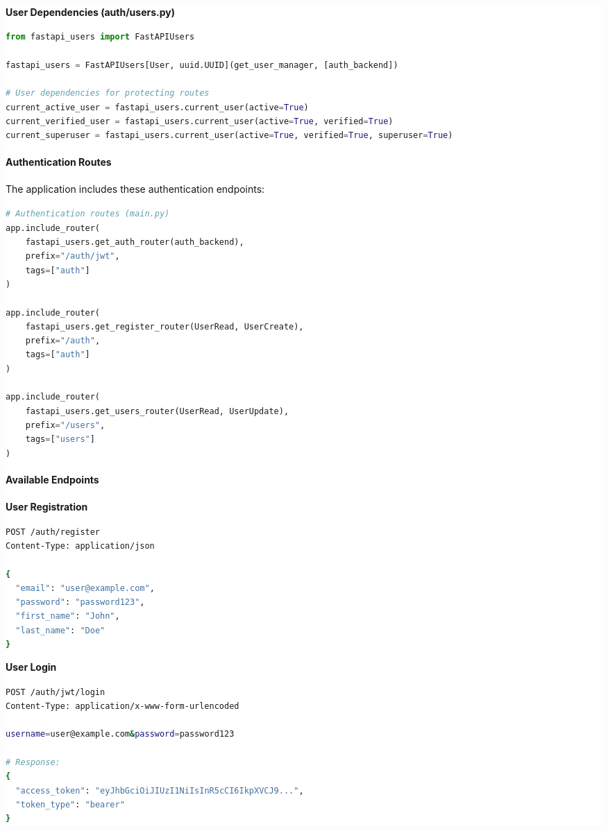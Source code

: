 **User Dependencies (auth/users.py)**
```python
from fastapi_users import FastAPIUsers

fastapi_users = FastAPIUsers[User, uuid.UUID](get_user_manager, [auth_backend])

# User dependencies for protecting routes
current_active_user = fastapi_users.current_user(active=True)
current_verified_user = fastapi_users.current_user(active=True, verified=True)
current_superuser = fastapi_users.current_user(active=True, verified=True, superuser=True)
```

#### Authentication Routes

The application includes these authentication endpoints:

```python
# Authentication routes (main.py)
app.include_router(
    fastapi_users.get_auth_router(auth_backend), 
    prefix="/auth/jwt", 
    tags=["auth"]
)

app.include_router(
    fastapi_users.get_register_router(UserRead, UserCreate),
    prefix="/auth",
    tags=["auth"]
)

app.include_router(
    fastapi_users.get_users_router(UserRead, UserUpdate),
    prefix="/users",
    tags=["users"]
)
```

#### Available Endpoints

**User Registration**
```bash
POST /auth/register
Content-Type: application/json

{
  "email": "user@example.com",
  "password": "password123",
  "first_name": "John",
  "last_name": "Doe"
}
```

**User Login**
```bash
POST /auth/jwt/login
Content-Type: application/x-www-form-urlencoded

username=user@example.com&password=password123

# Response:
{
  "access_token": "eyJhbGciOiJIUzI1NiIsInR5cCI6IkpXVCJ9...",
  "token_type": "bearer"
}
```
